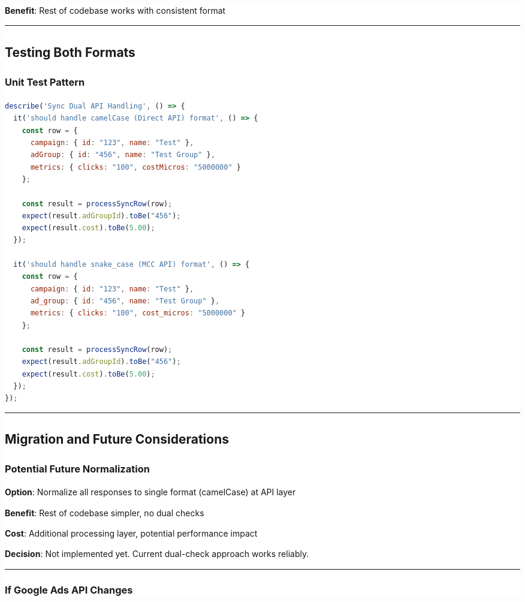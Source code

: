 **Benefit**: Rest of codebase works with consistent format

---

## Testing Both Formats

### Unit Test Pattern

```javascript
describe('Sync Dual API Handling', () => {
  it('should handle camelCase (Direct API) format', () => {
    const row = {
      campaign: { id: "123", name: "Test" },
      adGroup: { id: "456", name: "Test Group" },
      metrics: { clicks: "100", costMicros: "5000000" }
    };

    const result = processSyncRow(row);
    expect(result.adGroupId).toBe("456");
    expect(result.cost).toBe(5.00);
  });

  it('should handle snake_case (MCC API) format', () => {
    const row = {
      campaign: { id: "123", name: "Test" },
      ad_group: { id: "456", name: "Test Group" },
      metrics: { clicks: "100", cost_micros: "5000000" }
    };

    const result = processSyncRow(row);
    expect(result.adGroupId).toBe("456");
    expect(result.cost).toBe(5.00);
  });
});
```

---

## Migration and Future Considerations

### Potential Future Normalization

**Option**: Normalize all responses to single format (camelCase) at API layer

**Benefit**: Rest of codebase simpler, no dual checks

**Cost**: Additional processing layer, potential performance impact

**Decision**: Not implemented yet. Current dual-check approach works reliably.

---

### If Google Ads API Changes
